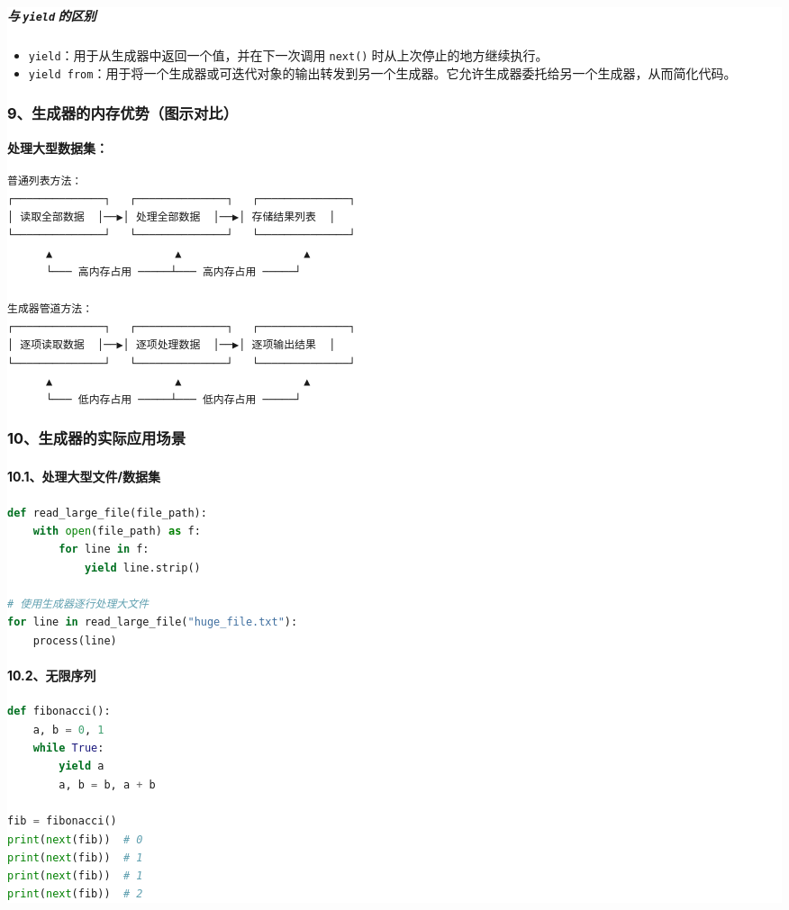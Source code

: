 ##### **与 `yield` 的区别**

* `yield`：用于从生成器中返回一个值，并在下一次调用 `next()` 时从上次停止的地方继续执行。
* `yield from`：用于将一个生成器或可迭代对象的输出转发到另一个生成器。它允许生成器委托给另一个生成器，从而简化代码。

### 9、生成器的内存优势（图示对比）

**处理大型数据集：**

```
普通列表方法：
┌──────────────┐   ┌──────────────┐   ┌──────────────┐
│ 读取全部数据  │──▶│ 处理全部数据  │──▶│ 存储结果列表  │
└──────────────┘   └──────────────┘   └──────────────┘
      ▲                   ▲                   ▲
      └─── 高内存占用 ─────┴─── 高内存占用 ─────┘

生成器管道方法：
┌──────────────┐   ┌──────────────┐   ┌──────────────┐
│ 逐项读取数据  │──▶│ 逐项处理数据  │──▶│ 逐项输出结果  │
└──────────────┘   └──────────────┘   └──────────────┘
      ▲                   ▲                   ▲
      └─── 低内存占用 ─────┴─── 低内存占用 ─────┘
```

### 10、生成器的实际应用场景

#### 10.1、处理大型文件/数据集

```python
def read_large_file(file_path):
    with open(file_path) as f:
        for line in f:
            yield line.strip()

# 使用生成器逐行处理大文件
for line in read_large_file("huge_file.txt"):
    process(line)
```

#### 10.2、无限序列

```python
def fibonacci():
    a, b = 0, 1
    while True:
        yield a
        a, b = b, a + b

fib = fibonacci()
print(next(fib))  # 0
print(next(fib))  # 1
print(next(fib))  # 1
print(next(fib))  # 2
```
